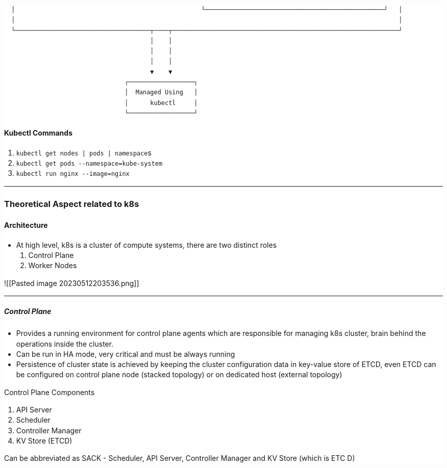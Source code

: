 ```
  │                                                   └─────────────────────────────────────────────────┘   │
  │                                                                                                         │
  └─────────────────────────────────────┬────┬──────────────────────────────────────────────────────────────┘
                                        │    │
                                        │    │
                                        │    │
                                        ▼    ▼
                                 ┌──────────────────┐
                                 │  Managed Using   │
                                 │      kubectl     │
                                 └──────────────────┘
```


#### Kubectl Commands

1. `kubectl get nodes | pods | namespace`s
2. `kubectl get pods --namespace=kube-system`
3. `kubectl run nginx --image=nginx`

***

### Theoretical Aspect related to k8s

#### Architecture

* At high level, k8s is a cluster of compute systems, there are two distinct roles
	1. Control Plane
	2. Worker Nodes


![[Pasted image 20230512203536.png]]

***

##### Control Plane

- Provides a running environment for control plane agents which are responsible for managing k8s cluster, brain behind the operations inside the cluster.
- Can be run in HA mode, very critical and must be always running
- Persistence of cluster state is achieved by keeping the cluster configuration data in key-value store of ETCD, even ETCD can be configured on control plane node (stacked topology) or on dedicated host (external topology)

Control Plane Components
1. API Server
2. Scheduler
3. Controller Manager
4. KV Store (ETCD)

Can be abbreviated as SACK - Scheduler, API Server, Controller Manager and KV Store (which is ETC
D)
